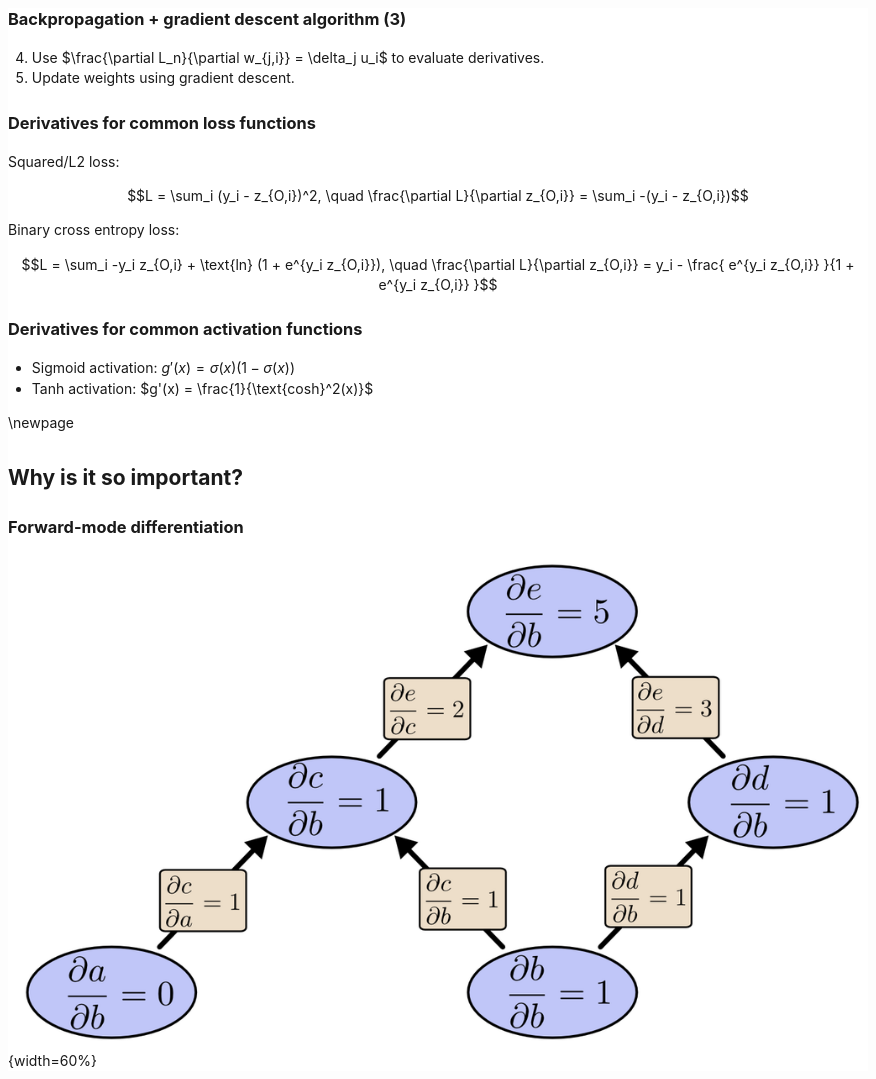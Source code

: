 ### Backpropagation + gradient descent algorithm (3)


4. Use $\frac{\partial L_n}{\partial w_{j,i}} = \delta_j u_i$ to evaluate derivatives.
5. Update weights using gradient descent.



### Derivatives for common loss functions

Squared/L2 loss: 

$$L = \sum_i (y_i - z_{O,i})^2, \quad \frac{\partial L}{\partial z_{O,i}} = \sum_i -(y_i - z_{O,i})$$

Binary cross entropy loss: 

$$L = \sum_i -y_i z_{O,i} + \text{ln} (1 + e^{y_i z_{O,i}}), \quad \frac{\partial L}{\partial z_{O,i}} = y_i - \frac{ e^{y_i z_{O,i}} }{1 + e^{y_i z_{O,i}} }$$

### Derivatives for common activation functions

* Sigmoid activation: $g'(x) = \sigma(x) (1-\sigma(x))$
* Tanh activation: $g'(x) = \frac{1}{\text{cosh}^2(x)}$


\newpage

## Why is it so important?

### Forward-mode differentiation

![Forward-mode differentiation from input to output gives us derivative of every node with respect to each input. Then we can compute the derivative of output with respect to input. ](../images/tree-forwradmode.png){width=60%}
